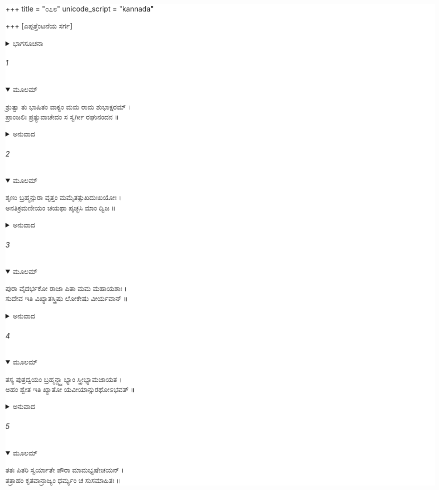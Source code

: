 +++
title = "೦೭೮"
unicode_script = "kannada"

+++
[ಎಪ್ಪತ್ತೆಂಟನೆಯ ಸರ್ಗ]



<details><summary>ಭಾಗಸೂಚನಾ</summary></details>

###### 1


<details open><summary>ಮೂಲಮ್</summary>

ಶ್ರುತ್ವಾ ತು ಭಾಷಿತಂ ವಾಕ್ಯಂ ಮಮ ರಾಮ ಶುಭಾಕ್ಷರಮ್ ।  
ಪ್ರಾಂಜಲಿಃ ಪ್ರತ್ಯುವಾಚೇದಂ ಸ ಸ್ವರ್ಗೀ ರಘುನಂದನ ॥
</details>

<details><summary>ಅನುವಾದ</summary></details>

###### 2


<details open><summary>ಮೂಲಮ್</summary>

ಶೃಣು ಬ್ರಹ್ಮನ್ಪುರಾ ವೃತ್ತಂ ಮಮೈತತ್ಸುಖದುಃಖಯೋಃ ।  
ಅನತಿಕ್ರಮಣೀಯಂ ಚಯಥಾ ಪೃಚ್ಛಸಿ ಮಾಂ ದ್ವಿಜ ॥
</details>

<details><summary>ಅನುವಾದ</summary></details>

###### 3


<details open><summary>ಮೂಲಮ್</summary>

ಪುರಾ ವೈದರ್ಭಕೋ ರಾಜಾ ಪಿತಾ ಮಮ ಮಹಾಯಶಾಃ ।  
ಸುದೇವ ಇತಿ ವಿಖ್ಯಾತಸ್ತ್ರಿಷು ಲೋಕೇಷು ವೀರ್ಯವಾನ್ ॥
</details>

<details><summary>ಅನುವಾದ</summary></details>

###### 4


<details open><summary>ಮೂಲಮ್</summary>

ತಸ್ಯ ಪುತ್ರದ್ವಯಂ ಬ್ರಹ್ಮನ್ದ್ವ್ವಾಭ್ಯಾಂ ಸ್ತ್ರೀಭ್ಯಾಮಜಾಯತ ।  
ಅಹಂ ಶ್ವೇತ ಇತಿ ಖ್ಯಾತೋ ಯವೀಯಾನ್ಸುರಥೋಽಭವತ್ ॥
</details>

<details><summary>ಅನುವಾದ</summary></details>

###### 5


<details open><summary>ಮೂಲಮ್</summary>

ತತಃ ಪಿತರಿ ಸ್ವರ್ಯಾತೇ ಪೌರಾ ಮಾಮಭ್ಯಷೇಚಯನ್ ।  
ತತ್ರಾಹಂ ಕೃತವಾನ್ರಾಜ್ಯಂ ಧರ್ಮ್ಯಂ ಚ ಸುಸಮಾಹಿತಃ ॥
</details>
